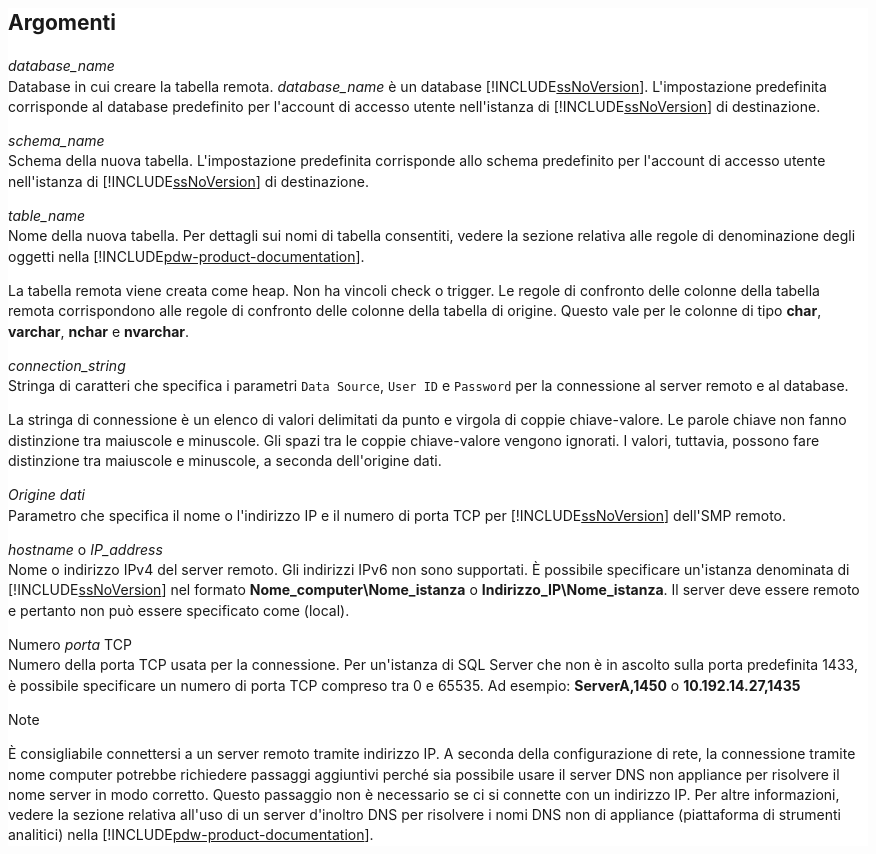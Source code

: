 ## <a name="arguments"></a>Argomenti  
 *database_name*  
 Database in cui creare la tabella remota. *database_name* è un database [!INCLUDE[ssNoVersion](../../includes/ssnoversion-md.md)]. L'impostazione predefinita corrisponde al database predefinito per l'account di accesso utente nell'istanza di [!INCLUDE[ssNoVersion](../../includes/ssnoversion-md.md)] di destinazione.  
  
 *schema_name*  
 Schema della nuova tabella. L'impostazione predefinita corrisponde allo schema predefinito per l'account di accesso utente nell'istanza di [!INCLUDE[ssNoVersion](../../includes/ssnoversion-md.md)] di destinazione.  
  
 *table_name*  
 Nome della nuova tabella. Per dettagli sui nomi di tabella consentiti, vedere la sezione relativa alle regole di denominazione degli oggetti nella [!INCLUDE[pdw-product-documentation](../../includes/pdw-product-documentation-md.md)].  
  
 La tabella remota viene creata come heap. Non ha vincoli check o trigger. Le regole di confronto delle colonne della tabella remota corrispondono alle regole di confronto delle colonne della tabella di origine. Questo vale per le colonne di tipo **char**, **varchar**, **nchar** e **nvarchar**.  
  
 *connection_string*  
 Stringa di caratteri che specifica i parametri `Data Source`, `User ID` e `Password` per la connessione al server remoto e al database.  
  
 La stringa di connessione è un elenco di valori delimitati da punto e virgola di coppie chiave-valore. Le parole chiave non fanno distinzione tra maiuscole e minuscole. Gli spazi tra le coppie chiave-valore vengono ignorati. I valori, tuttavia, possono fare distinzione tra maiuscole e minuscole, a seconda dell'origine dati.  
  
 *Origine dati*  
 Parametro che specifica il nome o l'indirizzo IP e il numero di porta TCP per [!INCLUDE[ssNoVersion](../../includes/ssnoversion-md.md)] dell'SMP remoto.  
  
 *hostname* o *IP_address*  
 Nome o indirizzo IPv4 del server remoto. Gli indirizzi IPv6 non sono supportati. È possibile specificare un'istanza denominata di [!INCLUDE[ssNoVersion](../../includes/ssnoversion-md.md)] nel formato **Nome_computer\Nome_istanza** o **Indirizzo_IP\Nome_istanza**. Il server deve essere remoto e pertanto non può essere specificato come (local).  
  
 Numero *porta* TCP  
 Numero della porta TCP usata per la connessione. Per un'istanza di SQL Server che non è in ascolto sulla porta predefinita 1433, è possibile specificare un numero di porta TCP compreso tra 0 e 65535. Ad esempio: **ServerA,1450** o **10.192.14.27,1435**  
  
> [!NOTE]  
>  È consigliabile connettersi a un server remoto tramite indirizzo IP. A seconda della configurazione di rete, la connessione tramite nome computer potrebbe richiedere passaggi aggiuntivi perché sia possibile usare il server DNS non appliance per risolvere il nome server in modo corretto. Questo passaggio non è necessario se ci si connette con un indirizzo IP. Per altre informazioni, vedere la sezione relativa all'uso di un server d'inoltro DNS per risolvere i nomi DNS non di appliance (piattaforma di strumenti analitici) nella [!INCLUDE[pdw-product-documentation](../../includes/pdw-product-documentation-md.md)].  
  